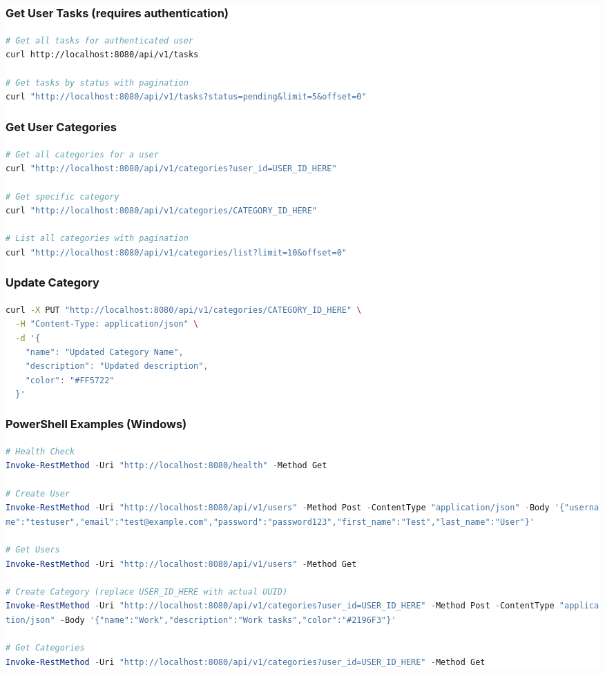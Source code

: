 ### Get User Tasks (requires authentication)
```bash
# Get all tasks for authenticated user
curl http://localhost:8080/api/v1/tasks

# Get tasks by status with pagination
curl "http://localhost:8080/api/v1/tasks?status=pending&limit=5&offset=0"
```

### Get User Categories
```bash
# Get all categories for a user
curl "http://localhost:8080/api/v1/categories?user_id=USER_ID_HERE"

# Get specific category
curl "http://localhost:8080/api/v1/categories/CATEGORY_ID_HERE"

# List all categories with pagination
curl "http://localhost:8080/api/v1/categories/list?limit=10&offset=0"
```

### Update Category
```bash
curl -X PUT "http://localhost:8080/api/v1/categories/CATEGORY_ID_HERE" \
  -H "Content-Type: application/json" \
  -d '{
    "name": "Updated Category Name",
    "description": "Updated description",
    "color": "#FF5722"
  }'
```

### PowerShell Examples (Windows)
```powershell
# Health Check
Invoke-RestMethod -Uri "http://localhost:8080/health" -Method Get

# Create User
Invoke-RestMethod -Uri "http://localhost:8080/api/v1/users" -Method Post -ContentType "application/json" -Body '{"username":"testuser","email":"test@example.com","password":"password123","first_name":"Test","last_name":"User"}'

# Get Users
Invoke-RestMethod -Uri "http://localhost:8080/api/v1/users" -Method Get

# Create Category (replace USER_ID_HERE with actual UUID)
Invoke-RestMethod -Uri "http://localhost:8080/api/v1/categories?user_id=USER_ID_HERE" -Method Post -ContentType "application/json" -Body '{"name":"Work","description":"Work tasks","color":"#2196F3"}'

# Get Categories
Invoke-RestMethod -Uri "http://localhost:8080/api/v1/categories?user_id=USER_ID_HERE" -Method Get
```
